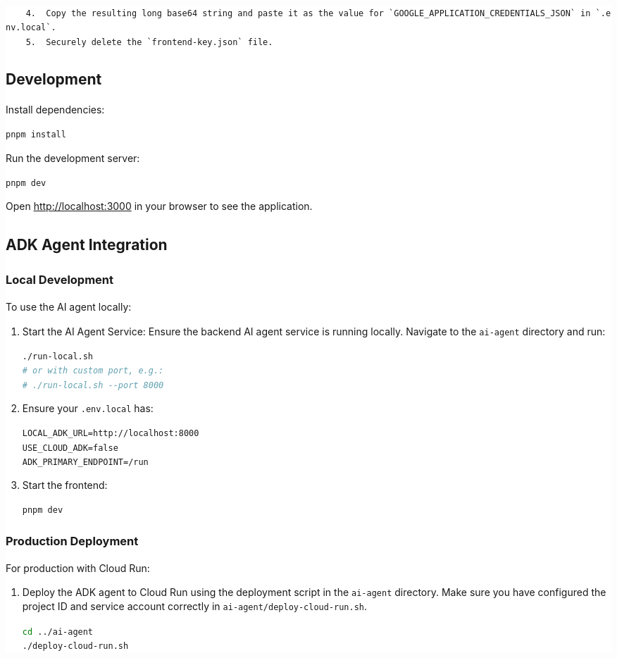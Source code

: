        4.  Copy the resulting long base64 string and paste it as the value for `GOOGLE_APPLICATION_CREDENTIALS_JSON` in `.env.local`.
        5.  Securely delete the `frontend-key.json` file.

## Development

Install dependencies:

```bash
pnpm install
```

Run the development server:

```bash
pnpm dev
```

Open [http://localhost:3000](http://localhost:3000) in your browser to see the application.

## ADK Agent Integration

### Local Development

To use the AI agent locally:

1. Start the AI Agent Service:
   Ensure the backend AI agent service is running locally. Navigate to the `ai-agent` directory and run:
   ```bash
   ./run-local.sh
   # or with custom port, e.g.:
   # ./run-local.sh --port 8000
   ```

2. Ensure your `.env.local` has:
   ```
   LOCAL_ADK_URL=http://localhost:8000
   USE_CLOUD_ADK=false
   ADK_PRIMARY_ENDPOINT=/run
   ```

3. Start the frontend:
   ```bash
   pnpm dev
   ```

### Production Deployment

For production with Cloud Run:

1. Deploy the ADK agent to Cloud Run using the deployment script in the `ai-agent` directory.
   Make sure you have configured the project ID and service account correctly in `ai-agent/deploy-cloud-run.sh`.
   ```bash
   cd ../ai-agent
   ./deploy-cloud-run.sh
   ```
